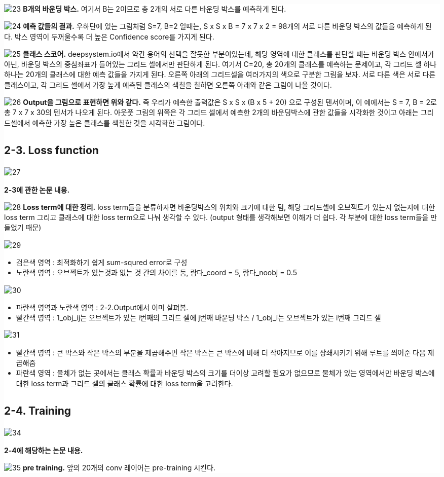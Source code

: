 ![23](https://user-images.githubusercontent.com/24144491/46719258-6a03b500-cca8-11e8-8619-90e473ec6254.png)
**B개의 바운딩 박스.** 여기서 B는 2이므로 총 2개의 서로 다른 바운딩 박스를 예측하게 된다.

![24](https://user-images.githubusercontent.com/24144491/46719259-6a03b500-cca8-11e8-8e1b-b35f3f7d5540.png)
**예측 값들의 결과.** 우하단에 있는 그림처럼 S=7, B=2 일때는, S x S x B = 7 x 7 x 2 = 98개의 서로 다른 바운딩 박스의 값들을 예측하게 된다. 박스 영역이 두꺼울수록 더 높은 Confidence score를 가지게 된다.

![25](https://user-images.githubusercontent.com/24144491/46719260-6a03b500-cca8-11e8-9857-9db8e5c1a68c.png)
**클래스 스코어.** deepsystem.io에서 약간 용어의 선택을 잘못한 부분이있는데, 해당 영역에 대한 클래스를 판단할 때는 바운딩 박스 안에서가 아닌, 바운딩 박스의 중심좌표가 들어있는 그리드 셀에서만 판단하게 된다. 여기서 C=20, 총 20개의 클래스를 예측하는 문제이고, 각 그리드 셀 하나하나는 20개의 클래스에 대한 예측 값들을 가지게 된다. 오른쪽 아래의 그리드셀을 여러가지의 색으로 구분한 그림을 보자. 서로 다른 색은 서로 다른 클래스이고, 각 그리드 셀에서 가장 높게 예측된 클래스의 색칠을 칠하면 오른쪽 아래와 같은 그림이 나올 것이다.

![26](https://user-images.githubusercontent.com/24144491/46719261-6a9c4b80-cca8-11e8-9ce8-386bbd658137.png)
**Output을 그림으로 표현하면 위와 같다.** 즉 우리가 예측한 출력값은 S x S x (B x 5 + 20) 으로 구성된 텐서이며, 이 예에서는 S = 7, B = 2로 총 7 x 7 x 30의 텐서가 나오게 된다. 아웃풋 그림의 위쪽은 각 그리드 셀에서 예측한 2개의 바운딩박스에 관한 값들을 시각화한 것이고 아래는 그리드셀에서 예측한 가장 높은 클래스를 색칠한 것을 시각화한 그림이다.	

## 2-3. Loss function
![27](https://user-images.githubusercontent.com/24144491/46719262-6a9c4b80-cca8-11e8-9ae8-7e72efccba6e.png)

**2-3에 관한 논문 내용.**

![28](https://user-images.githubusercontent.com/24144491/46719263-6b34e200-cca8-11e8-9669-7646c2b2e39a.png)
**Loss term에 대한 정리.** loss term들을 분류하자면 바운딩박스의 위치와 크기에 대한 텀, 해당 그리드셀에 오브젝트가 있는지 없는지에 대한 loss term 그리고 클래스에 대한 loss term으로 나눠 생각할 수 있다. (output 형태를 생각해보면 이해가 더 쉽다. 각 부분에 대한 loss term들을 만들었기 때문)

![29](https://user-images.githubusercontent.com/24144491/46719264-6b34e200-cca8-11e8-8314-19c30354ec38.png)
- 검은색 영역 : 최적화하기 쉽게 sum-squred error로 구성
- 노란색 영역 : 오브젝트가 있는것과 없는 것 간의 차이를 둠, 람다_coord = 5, 람다_noobj = 0.5

![30](https://user-images.githubusercontent.com/24144491/46719255-696b1e80-cca8-11e8-84ce-1b9e4f54f399.png)
- 파란색 영역과 노란색 영역 : 2-2.Output에서 이미 살펴봄.
- 빨간색 영역 : 1_obj_ij는 오브젝트가 있는 i번째의 그리드 셀에 j번째 바운딩 박스 / 1_obj_i는 오브젝트가 있는 i번째 그리드 셀

![31](https://user-images.githubusercontent.com/24144491/46719382-c7980180-cca8-11e8-8d08-ed3f6eed0417.png)

- 빨간색 영역 : 큰 박스와 작은 박스의 부분을 제곱해주면 작은 박스는 큰 박스에 비해 더 작아지므로 이를 상쇄시키기 위해 루트를 씌어준 다음 제곱해줌
- 파란색 영역 : 물체가 없는 곳에서는 클래스 확률과 바운딩 박스의 크기를 더이상 고려할 필요가 없으므로 물체가 있는 영역에서만 바운딩 박스에 대한 loss term과 그리드 셀의 클래스 확률에 대한 loss term울 고려한다.

## 2-4. Training
![34](https://user-images.githubusercontent.com/24144491/46719385-c8309800-cca8-11e8-8005-22af2e0e57b5.png)

**2-4에 해당하는 논문 내용.**

![35](https://user-images.githubusercontent.com/24144491/46719386-c8309800-cca8-11e8-9df5-49604594d72e.png)
**pre training.** 앞의 20개의 conv 레이어는 pre-training 시킨다.
